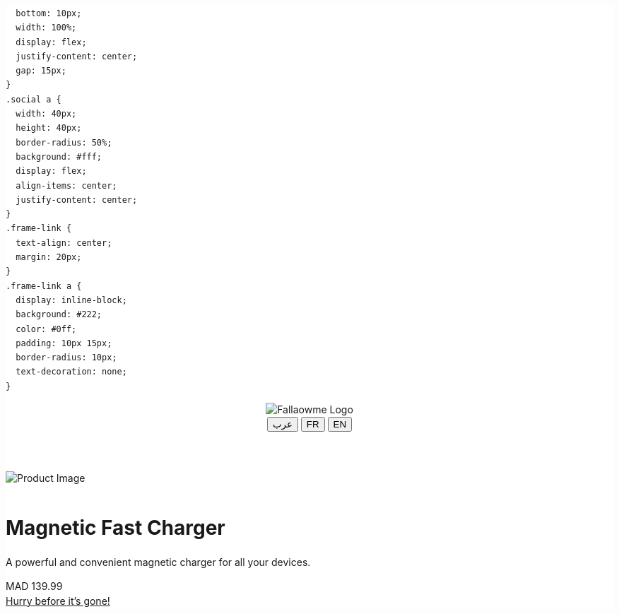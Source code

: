       bottom: 10px;
      width: 100%;
      display: flex;
      justify-content: center;
      gap: 15px;
    }
    .social a {
      width: 40px;
      height: 40px;
      border-radius: 50%;
      background: #fff;
      display: flex;
      align-items: center;
      justify-content: center;
    }
    .frame-link {
      text-align: center;
      margin: 20px;
    }
    .frame-link a {
      display: inline-block;
      background: #222;
      color: #0ff;
      padding: 10px 15px;
      border-radius: 10px;
      text-decoration: none;
    }
  </style>
</head>
<body>
  <header>
    <div class="logo">
      <img src="https://i.postimg.cc/bvvYy1gZ/1748637873743.png" alt="Fallaowme Logo">
    </div>
    <div class="language-switcher">
      <button onclick="setLanguage('ar')">عرب</button>
      <button onclick="setLanguage('fr')">FR</button>
      <button onclick="setLanguage('en')">EN</button>
    </div>
  </header>

  <img src="https://i.postimg.cc/dtM02ksf/Screenshot-20250611-000353.jpg" class="product-image" alt="Product Image">

  <div class="product-info" id="text-block">
    <h1 data-en="Magnetic Fast Charger" data-fr="Chargeur Magnétique Rapide" data-ar="شاحن مغناطيسي سريع">Magnetic Fast Charger</h1>
    <p data-en="A powerful and convenient magnetic charger for all your devices." data-fr="Un chargeur magnétique puissant et pratique pour tous vos appareils." data-ar="شاحن مغناطيسي قوي ومريح لجميع أجهزتك.">
      A powerful and convenient magnetic charger for all your devices.
    </p>
    <div class="price">MAD 139.99</div>
    <a href="https://s.click.aliexpress.com/e/_oEvqIZG" class="cta" target="_blank">Hurry before it’s gone!</a>
  </div>
